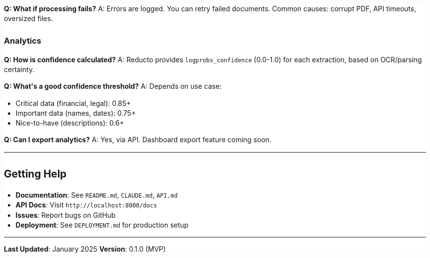 **Q: What if processing fails?**
A: Errors are logged. You can retry failed documents. Common causes: corrupt PDF, API timeouts, oversized files.

### Analytics

**Q: How is confidence calculated?**
A: Reducto provides `logprobs_confidence` (0.0-1.0) for each extraction, based on OCR/parsing certainty.

**Q: What's a good confidence threshold?**
A: Depends on use case:
  - Critical data (financial, legal): 0.85+
  - Important data (names, dates): 0.75+
  - Nice-to-have (descriptions): 0.6+

**Q: Can I export analytics?**
A: Yes, via API. Dashboard export feature coming soon.

---

## Getting Help

- **Documentation**: See `README.md`, `CLAUDE.md`, `API.md`
- **API Docs**: Visit `http://localhost:8000/docs`
- **Issues**: Report bugs on GitHub
- **Deployment**: See `DEPLOYMENT.md` for production setup

---

**Last Updated**: January 2025
**Version**: 0.1.0 (MVP)
